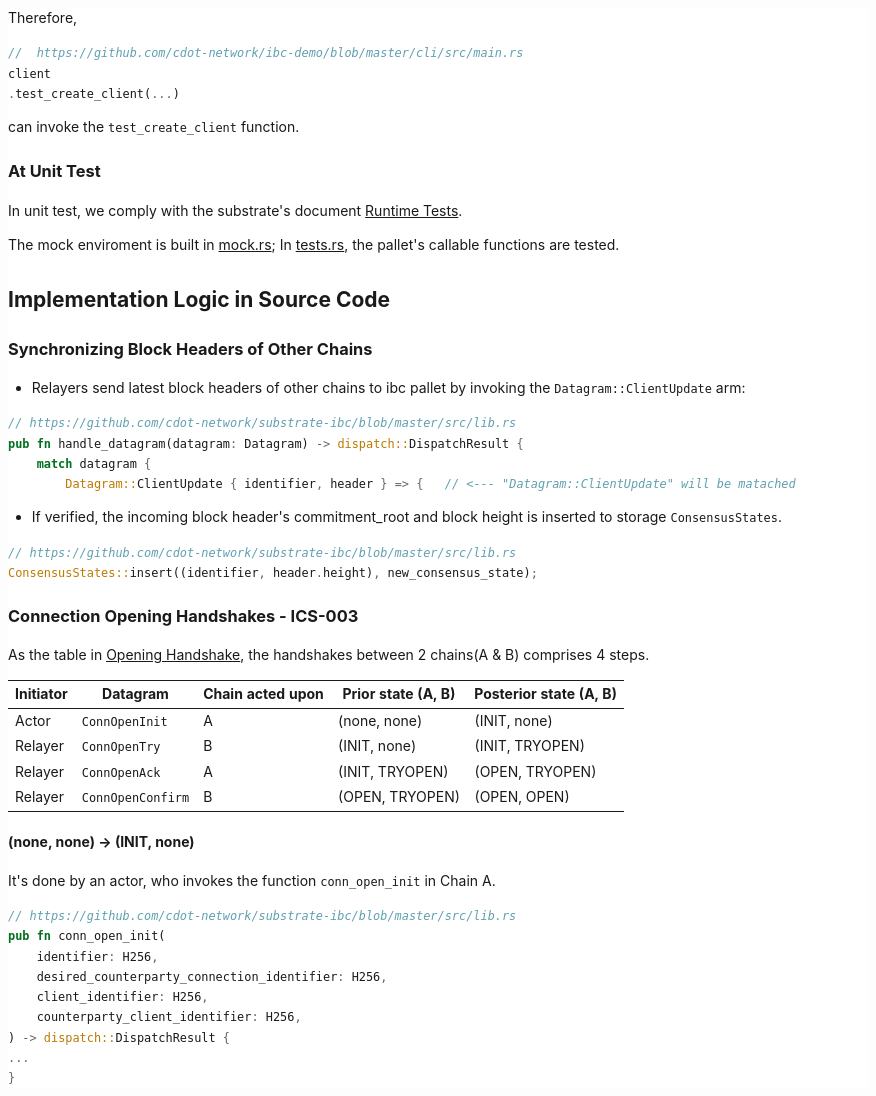 Therefore, 
```rust
//  https://github.com/cdot-network/ibc-demo/blob/master/cli/src/main.rs
client
.test_create_client(...)
```
can invoke the ```test_create_client``` function. 


### At Unit Test
In unit test, we comply with the substrate's document [Runtime Tests](https://substrate.dev/docs/en/knowledgebase/runtime/tests). 

The mock enviroment is built in [mock.rs](src/mock.rs); In [tests.rs](src/tests.rs), the pallet's callable functions are tested.

## Implementation Logic in Source Code

### Synchronizing Block Headers of Other Chains
* Relayers send latest block headers of other chains to ibc pallet by invoking the ```Datagram::ClientUpdate``` arm:
```rust
// https://github.com/cdot-network/substrate-ibc/blob/master/src/lib.rs
pub fn handle_datagram(datagram: Datagram) -> dispatch::DispatchResult {
    match datagram {
        Datagram::ClientUpdate { identifier, header } => {   // <--- "Datagram::ClientUpdate" will be matached
```
* If verified, the incoming block header's commitment_root and block height is inserted to storage ```ConsensusStates```.
```rust
// https://github.com/cdot-network/substrate-ibc/blob/master/src/lib.rs
ConsensusStates::insert((identifier, header.height), new_consensus_state);
```  

### Connection Opening Handshakes - ICS-003
As the table in [Opening Handshake](https://github.com/cosmos/ics/tree/master/spec/ics-003-connection-semantics#opening-handshake), the handshakes between 2 chains(A & B) comprises 4 steps.

| Initiator | Datagram          | Chain acted upon | Prior state (A, B) | Posterior state (A, B) |
| --------- | ----------------- | ---------------- | ------------------ | ---------------------- |
| Actor     | `ConnOpenInit`    | A                | (none, none)       | (INIT, none)           |
| Relayer   | `ConnOpenTry`     | B                | (INIT, none)       | (INIT, TRYOPEN)        |
| Relayer   | `ConnOpenAck`     | A                | (INIT, TRYOPEN)    | (OPEN, TRYOPEN)        |
| Relayer   | `ConnOpenConfirm` | B                | (OPEN, TRYOPEN)    | (OPEN, OPEN)           |

#### (none, none) -> (INIT, none)
It's done by an actor, who invokes the function ```conn_open_init``` in Chain A.
```rust
// https://github.com/cdot-network/substrate-ibc/blob/master/src/lib.rs
pub fn conn_open_init(
    identifier: H256,
    desired_counterparty_connection_identifier: H256,
    client_identifier: H256,
    counterparty_client_identifier: H256,
) -> dispatch::DispatchResult {
...
}
```
